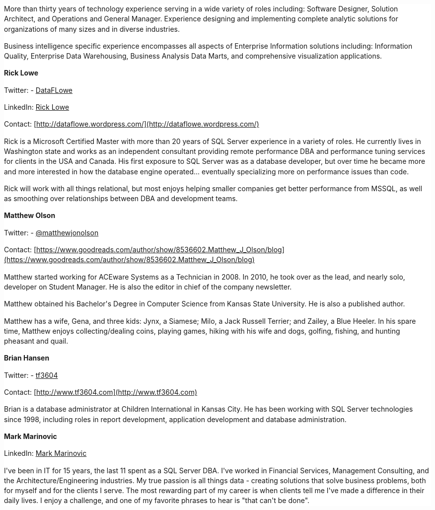 More than thirty years of technology experience serving in a wide variety of roles including: Software Designer, Solution Architect, and Operations and General Manager.  Experience designing and implementing complete analytic solutions for organizations of many sizes and in diverse industries.

Business intelligence specific experience encompasses all aspects of Enterprise Information solutions including: Information Quality, Enterprise Data Warehousing, Business Analysis Data Marts, and comprehensive visualization applications.
 
**Rick Lowe**
 
Twitter:  - [DataFLowe](https://www.twitter.com/DataFLowe)
 
LinkedIn: [Rick Lowe](http://www.linkedin.com/pub/rick-lowe/a/228/441/)
 
Contact: [http://dataflowe.wordpress.com/](http://dataflowe.wordpress.com/)
 
Rick is a Microsoft Certified Master with more than 20 years of SQL Server experience in a variety of roles. He currently lives in Washington state and works as an independent consultant providing remote performance DBA and performance tuning services for clients in the USA and Canada. His first exposure to SQL Server was as a database developer, but over time he became more and more interested in how the database engine operated... eventually specializing more on performance issues than code.

Rick will work with all things relational, but most enjoys helping smaller companies get better performance from MSSQL, as well as smoothing over relationships between DBA and development teams.
 
**Matthew Olson**
 
Twitter:  - [@matthewjonolson](https://www.twitter.com/@matthewjonolson)
 
Contact: [https://www.goodreads.com/author/show/8536602.Matthew_J_Olson/blog](https://www.goodreads.com/author/show/8536602.Matthew_J_Olson/blog)
 
Matthew started working for ACEware Systems as a Technician in 2008. In 2010, he took over as the lead, and nearly solo, developer on Student Manager. He is also the editor in chief of the company newsletter.

Matthew obtained his Bachelor's Degree in Computer Science from Kansas State University. He is also a published author.

Matthew has a wife, Gena, and three kids: Jynx, a Siamese; Milo, a Jack Russell Terrier; and Zailey, a Blue Heeler. In his spare time, Matthew enjoys collecting/dealing coins, playing games, hiking with his wife and dogs, golfing, fishing, and hunting pheasant and quail.
 
**Brian Hansen**
 
Twitter:  - [tf3604](https://www.twitter.com/tf3604)
 
Contact: [http://www.tf3604.com](http://www.tf3604.com)
 
Brian is a database administrator at Children International in Kansas City.  He has been working with SQL Server technologies since 1998, including roles in report development, application development and database administration.
 
**Mark Marinovic**
 
LinkedIn: [Mark Marinovic](https://www.linkedin.com/in/mark-marinovic-4189214/)
 
I've been in IT for 15 years, the last 11 spent as a SQL Server DBA.  I've worked in Financial Services, Management Consulting, and the Architecture/Engineering industries.  My true passion is all things data - creating solutions that solve business problems, both for myself and for the clients I serve.  The most rewarding part of my career is when clients tell me I've made a difference in their daily lives.  I enjoy a challenge, and one of my favorite phrases to hear is "that can't be done".
 